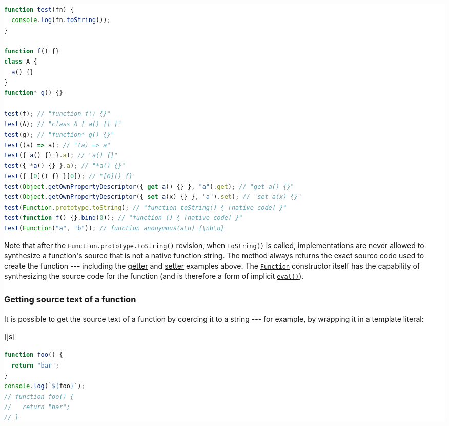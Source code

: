 
```js
function test(fn) {
  console.log(fn.toString());
}

function f() {}
class A {
  a() {}
}
function* g() {}

test(f); // "function f() {}"
test(A); // "class A { a() {} }"
test(g); // "function* g() {}"
test((a) => a); // "(a) => a"
test({ a() {} }.a); // "a() {}"
test({ *a() {} }.a); // "*a() {}"
test({ [0]() {} }[0]); // "[0]() {}"
test(Object.getOwnPropertyDescriptor({ get a() {} }, "a").get); // "get a() {}"
test(Object.getOwnPropertyDescriptor({ set a(x) {} }, "a").set); // "set a(x) {}"
test(Function.prototype.toString); // "function toString() { [native code] }"
test(function f() {}.bind(0)); // "function () { [native code] }"
test(Function("a", "b")); // function anonymous(a\n) {\nb\n}
```


Note that after the `Function.prototype.toString()` revision, when
`toString()` is called, implementations are never allowed to synthesize
a function\'s source that is not a native function string. The method
always returns the exact source code used to create the function ---
including the [getter](../../functions/get) and
[setter](../../functions/set) examples above. The
[`Function`](../../functions) constructor itself has the capability of
synthesizing the source code for the function (and is therefore a form
of implicit [`eval()`](../eval)).



 
### Getting source text of a function 

 
It is possible to get the source text of a function by coercing it to a
string --- for example, by wrapping it in a template literal:

 
 
[js]


```js
function foo() {
  return "bar";
}
console.log(`${foo}`);
// function foo() {
//   return "bar";
// }
```

